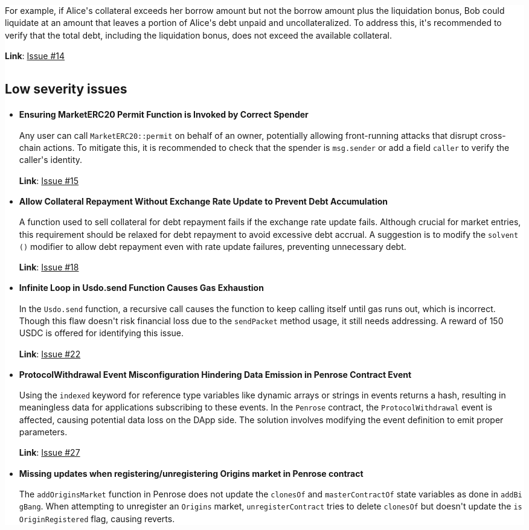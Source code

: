For example, if Alice's collateral exceeds her borrow amount but not the borrow amount plus the liquidation bonus, Bob could liquidate at an amount that leaves a portion of Alice's debt unpaid and uncollateralized. To address this, it's recommended to verify that the total debt, including the liquidation bonus, does not exceed the available collateral.


  **Link**: [Issue #14](https://github.com/hats-finance/Tapioca--Lending-Engine--0x5bee198f5b060eecd86b299fdbea6b0c07c728dd/issues/14)

## Low severity issues


- **Ensuring MarketERC20 Permit Function is Invoked by Correct Spender**

  Any user can call `MarketERC20::permit` on behalf of an owner, potentially allowing front-running attacks that disrupt cross-chain actions. To mitigate this, it is recommended to check that the spender is `msg.sender` or add a field `caller` to verify the caller's identity.


  **Link**: [Issue #15](https://github.com/hats-finance/Tapioca--Lending-Engine--0x5bee198f5b060eecd86b299fdbea6b0c07c728dd/issues/15)


- **Allow Collateral Repayment Without Exchange Rate Update to Prevent Debt Accumulation**

  A function used to sell collateral for debt repayment fails if the exchange rate update fails. Although crucial for market entries, this requirement should be relaxed for debt repayment to avoid excessive debt accrual. A suggestion is to modify the `solvent()` modifier to allow debt repayment even with rate update failures, preventing unnecessary debt.


  **Link**: [Issue #18](https://github.com/hats-finance/Tapioca--Lending-Engine--0x5bee198f5b060eecd86b299fdbea6b0c07c728dd/issues/18)


- **Infinite Loop in Usdo.send Function Causes Gas Exhaustion**

  In the `Usdo.send` function, a recursive call causes the function to keep calling itself until gas runs out, which is incorrect. Though this flaw doesn't risk financial loss due to the `sendPacket` method usage, it still needs addressing. A reward of 150 USDC is offered for identifying this issue.


  **Link**: [Issue #22](https://github.com/hats-finance/Tapioca--Lending-Engine--0x5bee198f5b060eecd86b299fdbea6b0c07c728dd/issues/22)


- **ProtocolWithdrawal Event Misconfiguration Hindering Data Emission in Penrose Contract Event**

  Using the `indexed` keyword for reference type variables like dynamic arrays or strings in events returns a hash, resulting in meaningless data for applications subscribing to these events. In the `Penrose` contract, the `ProtocolWithdrawal` event is affected, causing potential data loss on the DApp side. The solution involves modifying the event definition to emit proper parameters.


  **Link**: [Issue #27](https://github.com/hats-finance/Tapioca--Lending-Engine--0x5bee198f5b060eecd86b299fdbea6b0c07c728dd/issues/27)


- **Missing updates when registering/unregistering Origins market in Penrose contract**

  The `addOriginsMarket` function in Penrose does not update the `clonesOf` and `masterContractOf` state variables as done in `addBigBang`. When attempting to unregister an `Origins` market, `unregisterContract` tries to delete `clonesOf` but doesn't update the `isOriginRegistered` flag, causing reverts.
